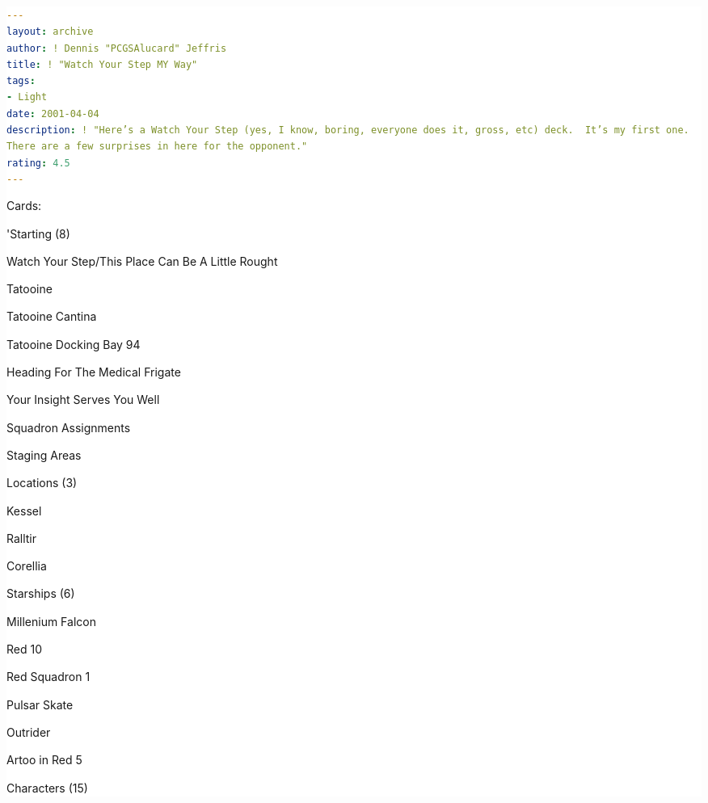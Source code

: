 ```yaml
---
layout: archive
author: ! Dennis "PCGSAlucard" Jeffris
title: ! "Watch Your Step MY Way"
tags:
- Light
date: 2001-04-04
description: ! "Here’s a Watch Your Step (yes, I know, boring, everyone does it, gross, etc) deck.  It’s my first one.  There are a few surprises in here for the opponent."
rating: 4.5
---
```

Cards: 

'Starting (8)


Watch Your Step/This Place Can Be A Little Rought

Tatooine

Tatooine Cantina

Tatooine Docking Bay 94

Heading For The Medical Frigate

Your Insight Serves You Well

Squadron Assignments

Staging Areas


Locations (3)


Kessel

Ralltir

Corellia


Starships (6)


Millenium Falcon

Red 10

Red Squadron 1

Pulsar Skate

Outrider

Artoo in Red 5


Characters (15)

